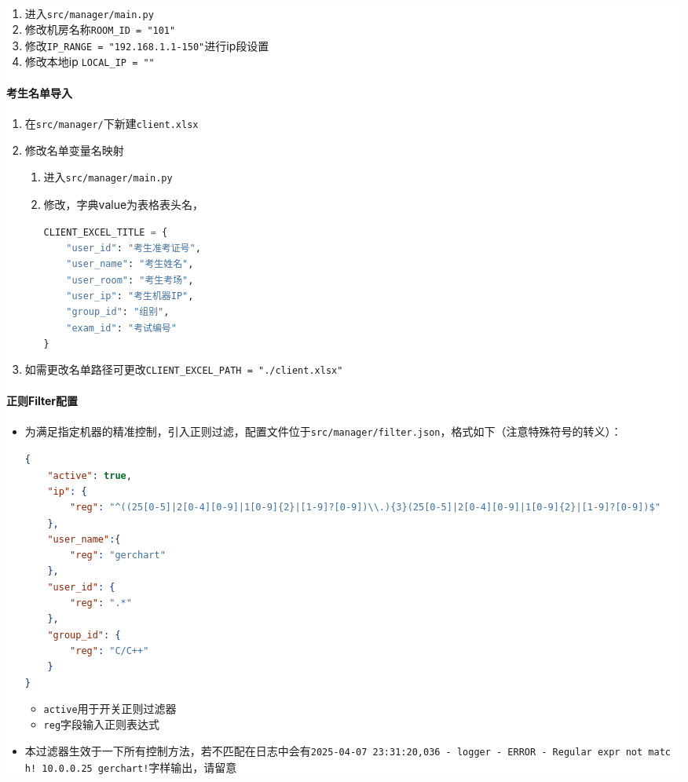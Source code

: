 1. 进入`src/manager/main.py`
2. 修改机房名称`ROOM_ID = "101"`
3. 修改`IP_RANGE = "192.168.1.1-150"`进行ip段设置
4. 修改本地ip `LOCAL_IP = ""`

#### 考生名单导入

1. 在`src/manager/`下新建`client.xlsx`

2. 修改名单变量名映射

    1. 进入`src/manager/main.py`

    2. 修改，字典value为表格表头名，

        ```python
        CLIENT_EXCEL_TITLE = {
            "user_id": "考生准考证号", 
            "user_name": "考生姓名",
            "user_room": "考生考场",
            "user_ip": "考生机器IP",
            "group_id": "组别",
            "exam_id": "考试编号"
        }
        ```

3. 如需更改名单路径可更改`CLIENT_EXCEL_PATH = "./client.xlsx"`

#### 正则Filter配置

* 为满足指定机器的精准控制，引入正则过滤，配置文件位于`src/manager/filter.json`，格式如下（注意特殊符号的转义）：

    ```json
    {
        "active": true,
        "ip": {
            "reg": "^((25[0-5]|2[0-4][0-9]|1[0-9]{2}|[1-9]?[0-9])\\.){3}(25[0-5]|2[0-4][0-9]|1[0-9]{2}|[1-9]?[0-9])$"
        },
        "user_name":{
            "reg": "gerchart"
        },
        "user_id": {
            "reg": ".*"
        },
        "group_id": {
            "reg": "C/C++"
        }
    }
    ```

    * `active`用于开关正则过滤器
    * `reg`字段输入正则表达式

* 本过滤器生效于一下所有控制方法，若不匹配在日志中会有`2025-04-07 23:31:20,036 - logger - ERROR - Regular expr not match! 10.0.0.25 gerchart!`字样输出，请留意
